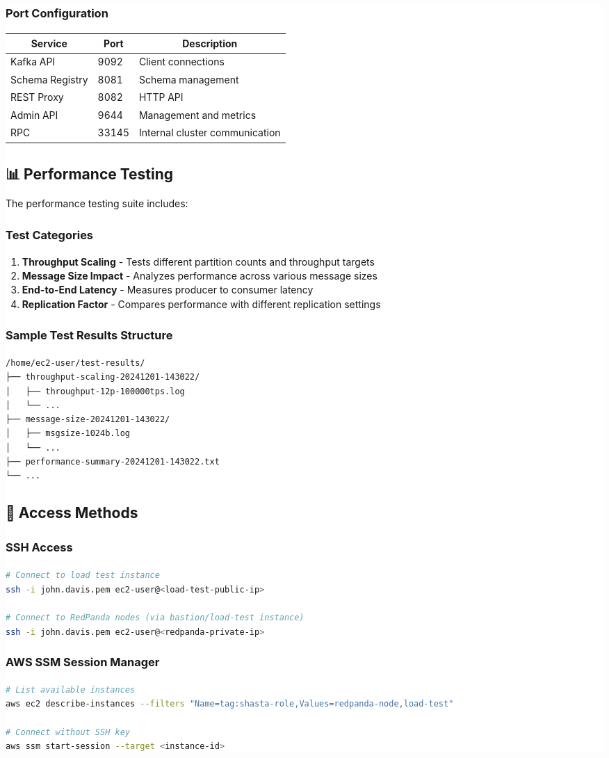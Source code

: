 ### Port Configuration

| Service | Port | Description |
|---------|------|-------------|
| Kafka API | 9092 | Client connections |
| Schema Registry | 8081 | Schema management |
| REST Proxy | 8082 | HTTP API |
| Admin API | 9644 | Management and metrics |
| RPC | 33145 | Internal cluster communication |

## 📊 Performance Testing

The performance testing suite includes:

### Test Categories

1. **Throughput Scaling** - Tests different partition counts and throughput targets
2. **Message Size Impact** - Analyzes performance across various message sizes
3. **End-to-End Latency** - Measures producer to consumer latency
4. **Replication Factor** - Compares performance with different replication settings

### Sample Test Results Structure

```
/home/ec2-user/test-results/
├── throughput-scaling-20241201-143022/
│   ├── throughput-12p-100000tps.log
│   └── ...
├── message-size-20241201-143022/
│   ├── msgsize-1024b.log
│   └── ...
├── performance-summary-20241201-143022.txt
└── ...
```

## 🔗 Access Methods

### SSH Access
```bash
# Connect to load test instance
ssh -i john.davis.pem ec2-user@<load-test-public-ip>

# Connect to RedPanda nodes (via bastion/load-test instance)
ssh -i john.davis.pem ec2-user@<redpanda-private-ip>
```

### AWS SSM Session Manager
```bash
# List available instances
aws ec2 describe-instances --filters "Name=tag:shasta-role,Values=redpanda-node,load-test"

# Connect without SSH key
aws ssm start-session --target <instance-id>
```
